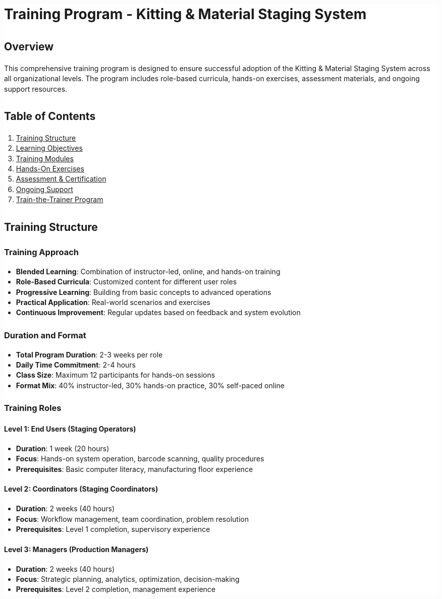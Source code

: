 # Training Program - Kitting & Material Staging System

## Overview

This comprehensive training program is designed to ensure successful adoption of the Kitting & Material Staging System across all organizational levels. The program includes role-based curricula, hands-on exercises, assessment materials, and ongoing support resources.

## Table of Contents

1. [Training Structure](#training-structure)
2. [Learning Objectives](#learning-objectives)
3. [Training Modules](#training-modules)
4. [Hands-On Exercises](#hands-on-exercises)
5. [Assessment & Certification](#assessment--certification)
6. [Ongoing Support](#ongoing-support)
7. [Train-the-Trainer Program](#train-the-trainer-program)

## Training Structure

### Training Approach
- **Blended Learning**: Combination of instructor-led, online, and hands-on training
- **Role-Based Curricula**: Customized content for different user roles
- **Progressive Learning**: Building from basic concepts to advanced operations
- **Practical Application**: Real-world scenarios and exercises
- **Continuous Improvement**: Regular updates based on feedback and system evolution

### Duration and Format
- **Total Program Duration**: 2-3 weeks per role
- **Daily Time Commitment**: 2-4 hours
- **Class Size**: Maximum 12 participants for hands-on sessions
- **Format Mix**: 40% instructor-led, 30% hands-on practice, 30% self-paced online

### Training Roles

#### **Level 1: End Users (Staging Operators)**
- **Duration**: 1 week (20 hours)
- **Focus**: Hands-on system operation, barcode scanning, quality procedures
- **Prerequisites**: Basic computer literacy, manufacturing floor experience

#### **Level 2: Coordinators (Staging Coordinators)**
- **Duration**: 2 weeks (40 hours)
- **Focus**: Workflow management, team coordination, problem resolution
- **Prerequisites**: Level 1 completion, supervisory experience

#### **Level 3: Managers (Production Managers)**
- **Duration**: 2 weeks (40 hours)
- **Focus**: Strategic planning, analytics, optimization, decision-making
- **Prerequisites**: Level 2 completion, management experience
